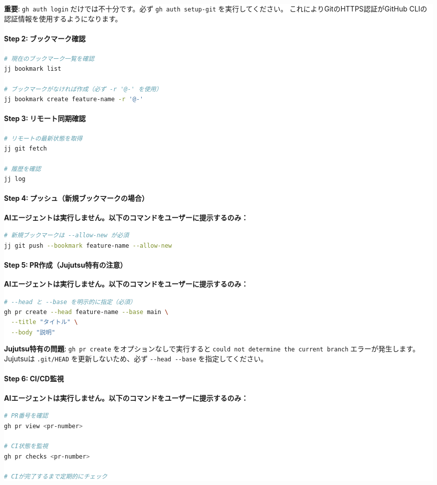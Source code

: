**重要**: `gh auth login` だけでは不十分です。必ず `gh auth setup-git` を実行してください。
これによりGitのHTTPS認証がGitHub CLIの認証情報を使用するようになります。

#### Step 2: ブックマーク確認

```bash
# 現在のブックマーク一覧を確認
jj bookmark list

# ブックマークがなければ作成（必ず -r '@-' を使用）
jj bookmark create feature-name -r '@-'
```

#### Step 3: リモート同期確認

```bash
# リモートの最新状態を取得
jj git fetch

# 履歴を確認
jj log
```

#### Step 4: プッシュ（新規ブックマークの場合）

**AIエージェントは実行しません。以下のコマンドをユーザーに提示するのみ：**

```bash
# 新規ブックマークは --allow-new が必須
jj git push --bookmark feature-name --allow-new
```

#### Step 5: PR作成（Jujutsu特有の注意）

**AIエージェントは実行しません。以下のコマンドをユーザーに提示するのみ：**

```bash
# --head と --base を明示的に指定（必須）
gh pr create --head feature-name --base main \
  --title "タイトル" \
  --body "説明"
```

**Jujutsu特有の問題**: `gh pr create` をオプションなしで実行すると
`could not determine the current branch` エラーが発生します。
Jujutsuは `.git/HEAD` を更新しないため、必ず `--head --base` を指定してください。

#### Step 6: CI/CD監視

**AIエージェントは実行しません。以下のコマンドをユーザーに提示するのみ：**

```bash
# PR番号を確認
gh pr view <pr-number>

# CI状態を監視
gh pr checks <pr-number>

# CIが完了するまで定期的にチェック
```
